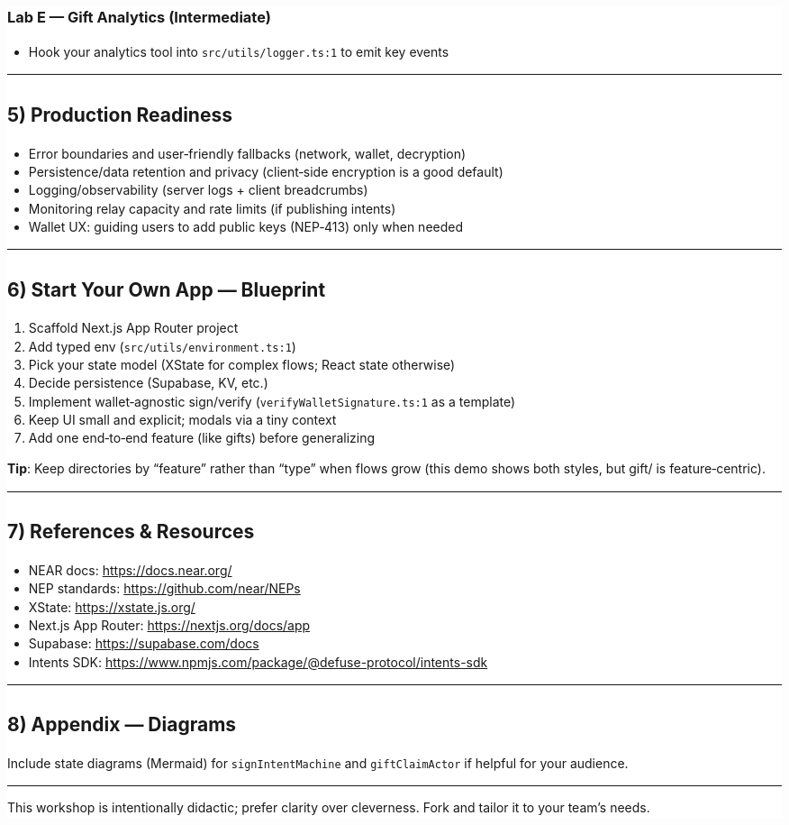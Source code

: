 ### Lab E — Gift Analytics (Intermediate)
- Hook your analytics tool into `src/utils/logger.ts:1` to emit key events

---

## 5) Production Readiness

- Error boundaries and user‑friendly fallbacks (network, wallet, decryption)
- Persistence/data retention and privacy (client‑side encryption is a good default)
- Logging/observability (server logs + client breadcrumbs)
- Monitoring relay capacity and rate limits (if publishing intents)
- Wallet UX: guiding users to add public keys (NEP‑413) only when needed

---

## 6) Start Your Own App — Blueprint

1) Scaffold Next.js App Router project
2) Add typed env (`src/utils/environment.ts:1`)
3) Pick your state model (XState for complex flows; React state otherwise)
4) Decide persistence (Supabase, KV, etc.)
5) Implement wallet‑agnostic sign/verify (`verifyWalletSignature.ts:1` as a template)
6) Keep UI small and explicit; modals via a tiny context
7) Add one end‑to‑end feature (like gifts) before generalizing

**Tip**: Keep directories by “feature” rather than “type” when flows grow (this demo shows both styles, but gift/ is feature‑centric).

---

## 7) References & Resources

- NEAR docs: https://docs.near.org/
- NEP standards: https://github.com/near/NEPs
- XState: https://xstate.js.org/
- Next.js App Router: https://nextjs.org/docs/app
- Supabase: https://supabase.com/docs
- Intents SDK: https://www.npmjs.com/package/@defuse-protocol/intents-sdk

---

## 8) Appendix — Diagrams

Include state diagrams (Mermaid) for `signIntentMachine` and `giftClaimActor` if helpful for your audience.

***

This workshop is intentionally didactic; prefer clarity over cleverness. Fork and tailor it to your team’s needs.

